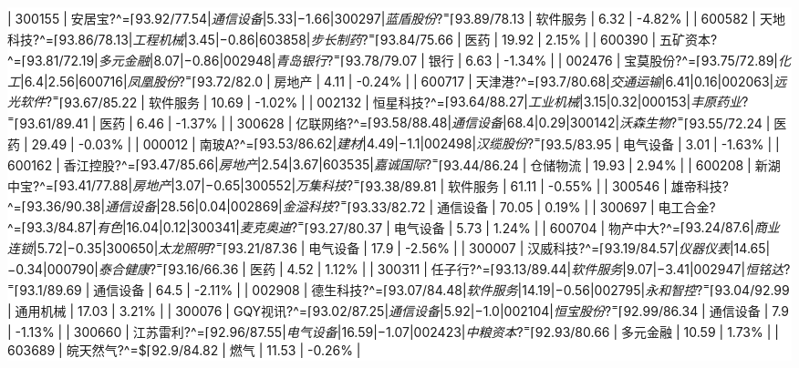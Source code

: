 | 300155 |  安居宝?^=$⌈93.92/77.54  |   通信设备   |    5.33   |  -1.66% |
| 300297 | 蓝盾股份?^=$⌈93.89/78.13 |   软件服务   |    6.32   |  -4.82% |
| 600582 | 天地科技?^=$⌈93.86/78.13 |   工程机械   |    3.45   |  -0.86% |
| 603858 | 步长制药?^=$⌈93.84/75.66 |     医药     |   19.92   |  2.15%  |
| 600390 | 五矿资本?^=$⌈93.81/72.19 |   多元金融   |    8.07   |  -0.86% |
| 002948 | 青岛银行?^=$⌈93.78/79.07 |     银行     |    6.63   |  -1.34% |
| 002476 | 宝莫股份?^=$⌈93.75/72.89 |     化工     |    6.4    |  2.56%  |
| 600716 | 凤凰股份?^=$⌈93.72/82.0  |    房地产    |    4.11   |  -0.24% |
| 600717 |  天津港?^=$⌈93.7/80.68   |   交通运输   |    6.41   |  0.16%  |
| 002063 | 远光软件?^=$⌈93.67/85.22 |   软件服务   |   10.69   |  -1.02% |
| 002132 | 恒星科技?^=$⌈93.64/88.27 |   工业机械   |    3.15   |  0.32%  |
| 000153 | 丰原药业?^=$⌈93.61/89.41 |     医药     |    6.46   |  -1.37% |
| 300628 | 亿联网络?^=$⌈93.58/88.48 |   通信设备   |    68.4   |  0.29%  |
| 300142 | 沃森生物?^=$⌈93.55/72.24 |     医药     |   29.49   |  -0.03% |
| 000012 |  南玻A?^=$⌈93.53/86.62   |     建材     |    4.49   |  -1.1%  |
| 002498 | 汉缆股份?^=$⌈93.5/83.95  |   电气设备   |    3.01   |  -1.63% |
| 600162 | 香江控股?^=$⌈93.47/85.66 |    房地产    |    2.54   |  3.67%  |
| 603535 | 嘉诚国际?^=$⌈93.44/86.24 |   仓储物流   |   19.93   |  2.94%  |
| 600208 | 新湖中宝?^=$⌈93.41/77.88 |    房地产    |    3.07   |  -0.65% |
| 300552 | 万集科技?^=$⌈93.38/89.81 |   软件服务   |   61.11   |  -0.55% |
| 300546 | 雄帝科技?^=$⌈93.36/90.38 |   通信设备   |   28.56   |  0.04%  |
| 002869 | 金溢科技?^=$⌈93.33/82.72 |   通信设备   |   70.05   |  0.19%  |
| 300697 | 电工合金?^=$⌈93.3/84.87  |     有色     |   16.04   |  0.12%  |
| 300341 | 麦克奥迪?^=$⌈93.27/80.37 |   电气设备   |    5.73   |  1.24%  |
| 600704 | 物产中大?^=$⌈93.24/87.6  |   商业连锁   |    5.72   |  -0.35% |
| 300650 | 太龙照明?^=$⌈93.21/87.36 |   电气设备   |    17.9   |  -2.56% |
| 300007 | 汉威科技?^=$⌈93.19/84.57 |   仪器仪表   |   14.65   |  -0.34% |
| 000790 | 泰合健康?^=$⌈93.16/66.36 |     医药     |    4.52   |  1.12%  |
| 300311 |  任子行?^=$⌈93.13/89.44  |   软件服务   |    9.07   |  -3.41% |
| 002947 |  恒铭达?^=$⌈93.1/89.69   |   通信设备   |    64.5   |  -2.11% |
| 002908 | 德生科技?^=$⌈93.07/84.48 |   软件服务   |   14.19   |  -0.56% |
| 002795 | 永和智控?^=$⌈93.04/92.99 |   通用机械   |   17.03   |  3.21%  |
| 300076 | GQY视讯?^=$⌈93.02/87.25  |   通信设备   |    5.92   |  -1.0%  |
| 002104 | 恒宝股份?^=$⌈92.99/86.34 |   通信设备   |    7.9    |  -1.13% |
| 300660 | 江苏雷利?^=$⌈92.96/87.55 |   电气设备   |   16.59   |  -1.07% |
| 002423 | 中粮资本?^=$⌈92.93/80.66 |   多元金融   |   10.59   |  1.73%  |
| 603689 | 皖天然气?^=$⌈92.9/84.82  |     燃气     |   11.53   |  -0.26% |